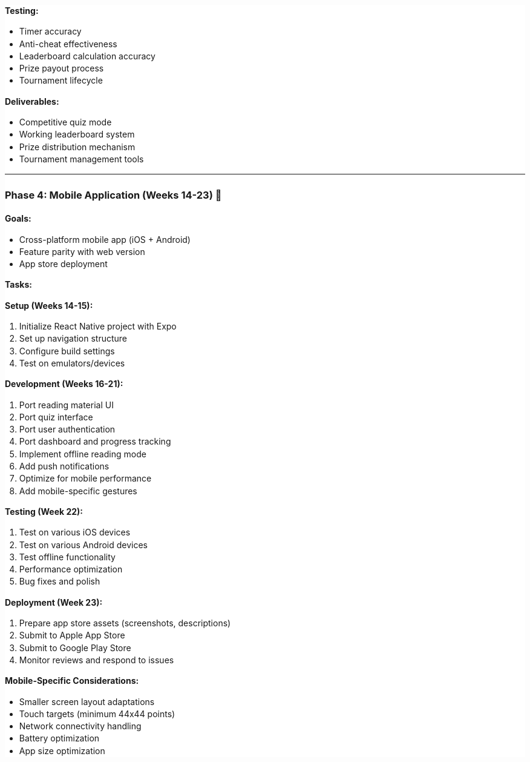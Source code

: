 **Testing:**
- Timer accuracy
- Anti-cheat effectiveness
- Leaderboard calculation accuracy
- Prize payout process
- Tournament lifecycle

**Deliverables:**
- Competitive quiz mode
- Working leaderboard system
- Prize distribution mechanism
- Tournament management tools

---

### Phase 4: Mobile Application (Weeks 14-23) 📱

**Goals:**
- Cross-platform mobile app (iOS + Android)
- Feature parity with web version
- App store deployment

**Tasks:**

**Setup (Weeks 14-15):**
1. Initialize React Native project with Expo
2. Set up navigation structure
3. Configure build settings
4. Test on emulators/devices

**Development (Weeks 16-21):**
1. Port reading material UI
2. Port quiz interface
3. Port user authentication
4. Port dashboard and progress tracking
5. Implement offline reading mode
6. Add push notifications
7. Optimize for mobile performance
8. Add mobile-specific gestures

**Testing (Week 22):**
1. Test on various iOS devices
2. Test on various Android devices
3. Test offline functionality
4. Performance optimization
5. Bug fixes and polish

**Deployment (Week 23):**
1. Prepare app store assets (screenshots, descriptions)
2. Submit to Apple App Store
3. Submit to Google Play Store
4. Monitor reviews and respond to issues

**Mobile-Specific Considerations:**
- Smaller screen layout adaptations
- Touch targets (minimum 44x44 points)
- Network connectivity handling
- Battery optimization
- App size optimization
